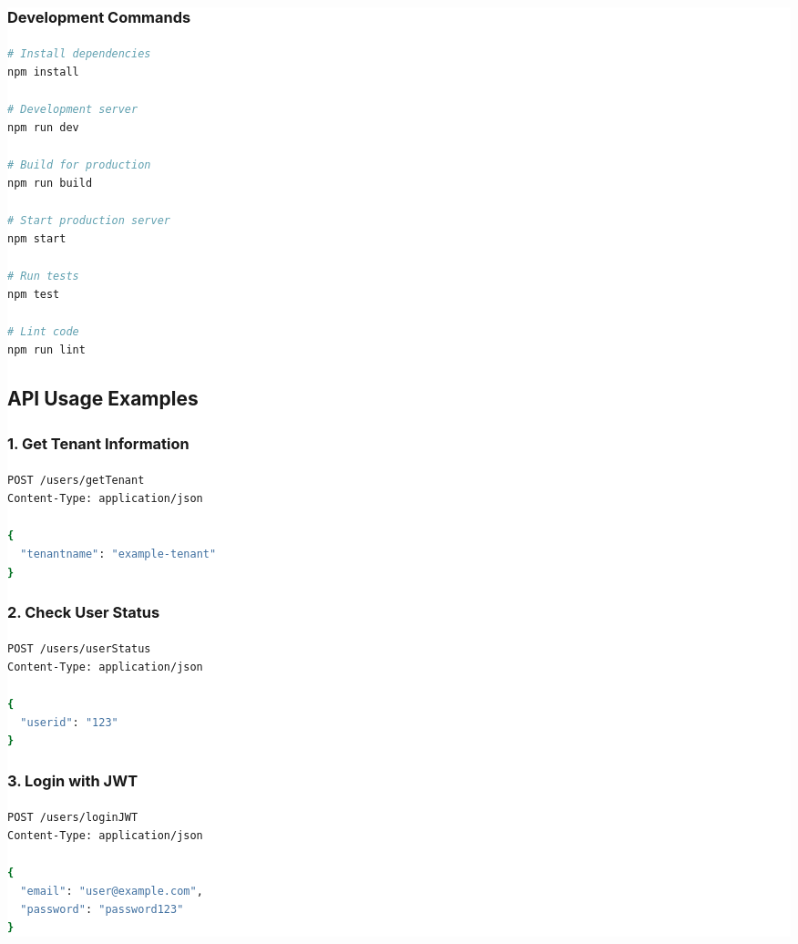 ### Development Commands
```bash
# Install dependencies
npm install

# Development server
npm run dev

# Build for production
npm run build

# Start production server
npm start

# Run tests
npm test

# Lint code
npm run lint
```

## API Usage Examples

### 1. Get Tenant Information
```bash
POST /users/getTenant
Content-Type: application/json

{
  "tenantname": "example-tenant"
}
```

### 2. Check User Status
```bash
POST /users/userStatus
Content-Type: application/json

{
  "userid": "123"
}
```

### 3. Login with JWT
```bash
POST /users/loginJWT
Content-Type: application/json

{
  "email": "user@example.com",
  "password": "password123"
}
```
